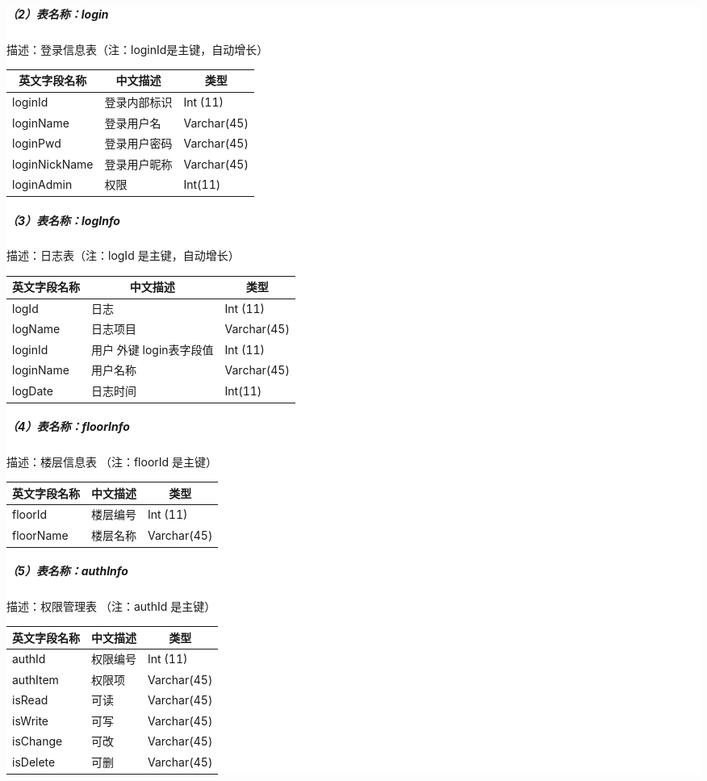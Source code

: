 ##### （2）表名称：login

描述：登录信息表（注：loginId是主键，自动增长）

| 英文字段名称  | 中文描述     | 类型        |
| ------------- | ------------ | ----------- |
| loginId       | 登录内部标识 | Int (11)    |
| loginName     | 登录用户名   | Varchar(45) |
| loginPwd      | 登录用户密码 | Varchar(45) |
| loginNickName | 登录用户昵称 | Varchar(45) |
| loginAdmin    | 权限         | Int(11)     |

##### （3）表名称：logInfo 

描述：日志表（注：logId 是主键，自动增长）

| 英文字段名称 | 中文描述                | 类型        |
| ------------ | ----------------------- | ----------- |
| logId        | 日志                    | Int (11)    |
| logName      | 日志项目                | Varchar(45) |
| loginId      | 用户 外键 login表字段值 | Int (11)    |
| loginName    | 用户名称                | Varchar(45) |
| logDate      | 日志时间                | Int(11)     |

##### （4）表名称：floorInfo 

描述：楼层信息表 （注：floorId 是主键）

| 英文字段名称 | 中文描述 | 类型        |
| ------------ | -------- | ----------- |
| floorId      | 楼层编号 | Int (11)    |
| floorName    | 楼层名称 | Varchar(45) |

##### （5）表名称：authInfo 

描述：权限管理表 （注：authId 是主键）

| 英文字段名称 | 中文描述 | 类型        |
| ------------ | -------- | ----------- |
| authId       | 权限编号 | Int (11)    |
| authItem     | 权限项   | Varchar(45) |
| isRead       | 可读     | Varchar(45) |
| isWrite      | 可写     | Varchar(45) |
| isChange     | 可改     | Varchar(45) |
| isDelete     | 可删     | Varchar(45) |
